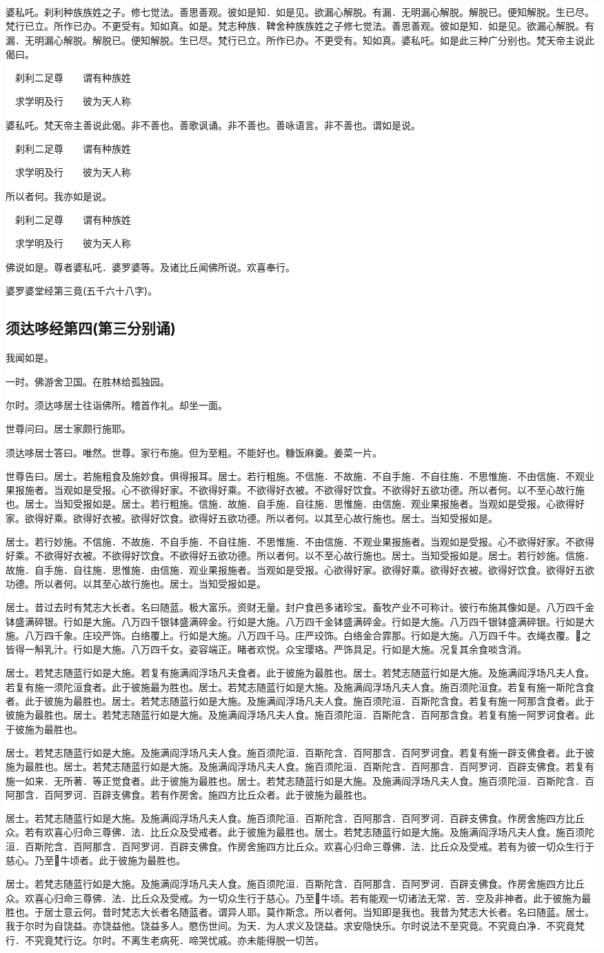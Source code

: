婆私吒。刹利种族族姓之子。修七觉法。善思善观。彼如是知．如是见。欲漏心解脱。有漏．无明漏心解脱。解脱已。便知解脱。生已尽。梵行已立。所作已办。不更受有。知如真。如是。梵志种族．鞞舍种族族姓之子修七觉法。善思善观。彼如是知．如是见。欲漏心解脱。有漏．无明漏心解脱。解脱已。便知解脱。生已尽。梵行已立。所作已办。不更受有。知如真。婆私吒。如是此三种广分别也。梵天帝主说此偈曰。

　刹利二足尊　　谓有种族姓

　求学明及行　　彼为天人称

婆私吒。梵天帝主善说此偈。非不善也。善歌讽诵。非不善也。善咏语言。非不善也。谓如是说。

　刹利二足尊　　谓有种族姓

　求学明及行　　彼为天人称

所以者何。我亦如是说。

　刹利二足尊　　谓有种族姓

　求学明及行　　彼为天人称

佛说如是。尊者婆私吒．婆罗婆等。及诸比丘闻佛所说。欢喜奉行。

婆罗婆堂经第三竟(五千六十八字)。

## 须达哆经第四(第三分别诵)

我闻如是。

一时。佛游舍卫国。在胜林给孤独园。

尔时。须达哆居士往诣佛所。稽首作礼。却坐一面。

世尊问曰。居士家颇行施耶。

须达哆居士答曰。唯然。世尊。家行布施。但为至粗。不能好也。糠饭麻羹。姜菜一片。

世尊告曰。居士。若施粗食及施妙食。俱得报耳。居士。若行粗施。不信施．不故施．不自手施．不自往施．不思惟施．不由信施．不观业果报施者。当观如是受报。心不欲得好家。不欲得好乘。不欲得好衣被。不欲得好饮食。不欲得好五欲功德。所以者何。以不至心故行施也。居士。当知受报如是。居士。若行粗施。信施．故施．自手施．自往施．思惟施．由信施．观业果报施者。当观如是受报。心欲得好家。欲得好乘。欲得好衣被。欲得好饮食。欲得好五欲功德。所以者何。以其至心故行施也。居士。当知受报如是。

居士。若行妙施。不信施．不故施．不自手施．不自往施．不思惟施．不由信施．不观业果报施者。当观如是受报。心不欲得好家。不欲得好乘。不欲得好衣被。不欲得好饮食。不欲得好五欲功德。所以者何。以不至心故行施也。居士。当知受报如是。居士。若行妙施。信施．故施．自手施．自往施．思惟施．由信施．观业果报施者。当观如是受报。心欲得好家。欲得好乘。欲得好衣被。欲得好饮食。欲得好五欲功德。所以者何。以其至心故行施也。居士。当知受报如是。

居士。昔过去时有梵志大长者。名曰随蓝。极大富乐。资财无量。封户食邑多诸珍宝。畜牧产业不可称计。彼行布施其像如是。八万四千金钵盛满碎银。行如是大施。八万四千银钵盛满碎金。行如是大施。八万四千金钵盛满碎金。行如是大施。八万四千银钵盛满碎银。行如是大施。八万四千象。庄珓严饰。白络覆上。行如是大施。八万四千马。庄严珓饰。白络金合霏那。行如是大施。八万四千牛。衣绳衣覆。𤛓之皆得一斛乳汁。行如是大施。八万四千女。姿容端正。睹者欢悦。众宝璎珞。严饰具足。行如是大施。况复其余食啖含消。

居士。若梵志随蓝行如是大施。若复有施满阎浮场凡夫食者。此于彼施为最胜也。居士。若梵志随蓝行如是大施。及施满阎浮场凡夫人食。若复有施一须陀洹食者。此于彼施最为胜也。居士。若梵志随蓝行如是大施。及施满阎浮场凡夫人食。施百须陀洹食。若复有施一斯陀含食者。此于彼施为最胜也。居士。若梵志随蓝行如是大施。及施满阎浮场凡夫人食。施百须陀洹．百斯陀含食。若复有施一阿那含食者。此于彼施为最胜也。居士。若梵志随蓝行如是大施。及施满阎浮场凡夫人食。施百须陀洹．百斯陀含．百阿那含食。若复有施一阿罗诃食者。此于彼施为最胜也。

居士。若梵志随蓝行如是大施。及施满阎浮场凡夫人食。施百须陀洹．百斯陀含．百阿那含．百阿罗诃食。若复有施一辟支佛食者。此于彼施为最胜也。居士。若梵志随蓝行如是大施。及施满阎浮场凡夫人食。施百须陀洹．百斯陀含．百阿那含．百阿罗诃．百辟支佛食。若复有施一如来．无所著．等正觉食者。此于彼施为最胜也。居士。若梵志随蓝行如是大施。及施满阎浮场凡夫人食。施百须陀洹．百斯陀含．百阿那含．百阿罗诃．百辟支佛食。若有作房舍。施四方比丘众者。此于彼施为最胜也。

居士。若梵志随蓝行如是大施。及施满阎浮场凡夫人食。施百须陀洹．百斯陀含．百阿那含．百阿罗诃．百辟支佛食。作房舍施四方比丘众。若有欢喜心归命三尊佛．法．比丘众及受戒者。此于彼施为最胜也。居士。若梵志随蓝行如是大施。及施满阎浮场凡夫人食。施百须陀洹．百斯陀含．百阿那含．百阿罗诃．百辟支佛食。作房舍施四方比丘众。欢喜心归命三尊佛．法．比丘众及受戒。若有为彼一切众生行于慈心。乃至𤛓牛顷者。此于彼施为最胜也。

居士。若梵志随蓝行如是大施。及施满阎浮场凡夫人食。施百须陀洹．百斯陀含．百阿那含．百阿罗诃．百辟支佛食。作房舍施四方比丘众。欢喜心归命三尊佛．法．比丘众及受戒。为一切众生行于慈心。乃至𤛓牛顷。若有能观一切诸法无常．苦．空及非神者。此于彼施为最胜也。于居士意云何。昔时梵志大长者名随蓝者。谓异人耶。莫作斯念。所以者何。当知即是我也。我昔为梵志大长者。名曰随蓝。居士。我于尔时为自饶益。亦饶益他。饶益多人。愍伤世间。为天．为人求义及饶益。求安隐快乐。尔时说法不至究竟。不究竟白净．不究竟梵行．不究竟梵行讫。尔时。不离生老病死．啼哭忧戚。亦未能得脱一切苦。
